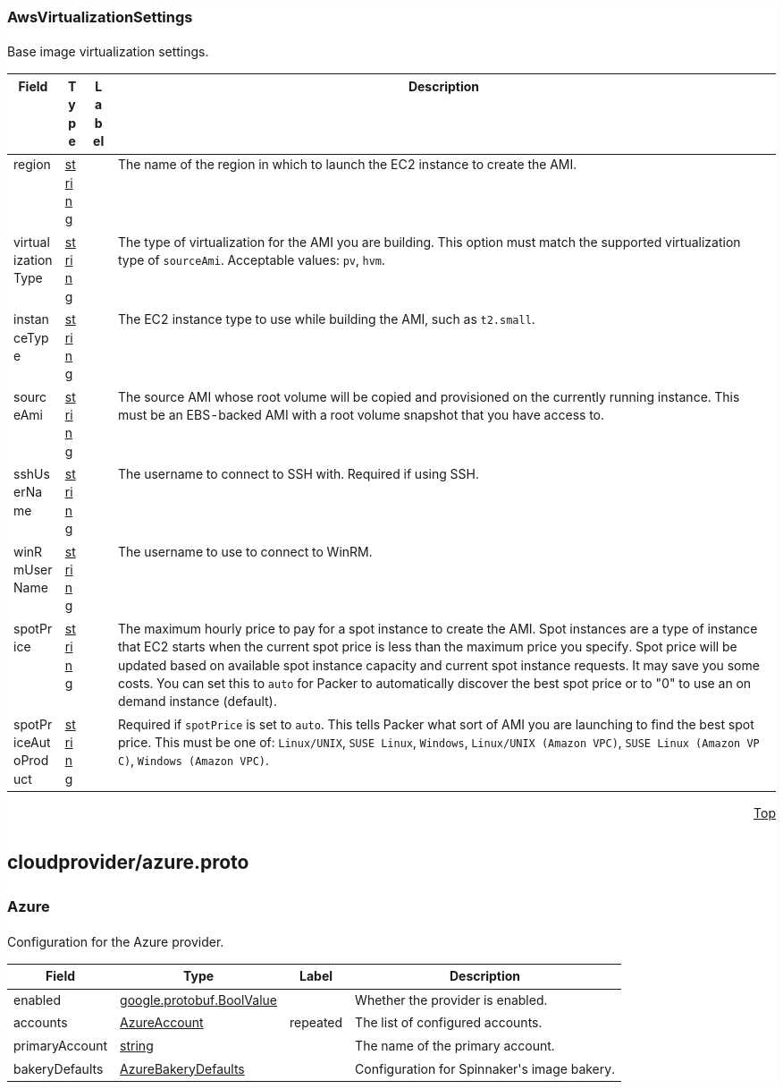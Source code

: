 

<a name="proto.cloudprovider.AwsVirtualizationSettings"></a>

### AwsVirtualizationSettings
Base image virtualization settings.


| Field | Type | Label | Description |
| ----- | ---- | ----- | ----------- |
| region | [string](#string) |  | The name of the region in which to launch the EC2 instance to create the AMI. |
| virtualizationType | [string](#string) |  | The type of virtualization for the AMI you are building. This option must match the supported virtualization type of `sourceAmi`. Acceptable values: `pv`, `hvm`. |
| instanceType | [string](#string) |  | The EC2 instance type to use while building the AMI, such as `t2.small`. |
| sourceAmi | [string](#string) |  | The source AMI whose root volume will be copied and provisioned on the currently running instance. This must be an EBS-backed AMI with a root volume snapshot that you have access to. |
| sshUserName | [string](#string) |  | The username to connect to SSH with. Required if using SSH. |
| winRmUserName | [string](#string) |  | The username to use to connect to WinRM. |
| spotPrice | [string](#string) |  | The maximum hourly price to pay for a spot instance to create the AMI. Spot instances are a type of instance that EC2 starts when the current spot price is less than the maximum price you specify. Spot price will be updated based on available spot instance capacity and current spot instance requests. It may save you some costs. You can set this to `auto` for Packer to automatically discover the best spot price or to &#34;0&#34; to use an on demand instance (default). |
| spotPriceAutoProduct | [string](#string) |  | Required if `spotPrice` is set to `auto`. This tells Packer what sort of AMI you are launching to find the best spot price. This must be one of: `Linux/UNIX`, `SUSE Linux`, `Windows`, `Linux/UNIX (Amazon VPC)`, `SUSE Linux (Amazon VPC)`, `Windows (Amazon VPC)`. |





 

 

 

 



<a name="cloudprovider/azure.proto"></a>
<p align="right"><a href="#top">Top</a></p>

## cloudprovider/azure.proto



<a name="proto.cloudprovider.Azure"></a>

### Azure
Configuration for the Azure provider.


| Field | Type | Label | Description |
| ----- | ---- | ----- | ----------- |
| enabled | [google.protobuf.BoolValue](#google.protobuf.BoolValue) |  | Whether the provider is enabled. |
| accounts | [AzureAccount](#proto.cloudprovider.AzureAccount) | repeated | The list of configured accounts. |
| primaryAccount | [string](#string) |  | The name of the primary account. |
| bakeryDefaults | [AzureBakeryDefaults](#proto.cloudprovider.AzureBakeryDefaults) |  | Configuration for Spinnaker&#39;s image bakery. |
